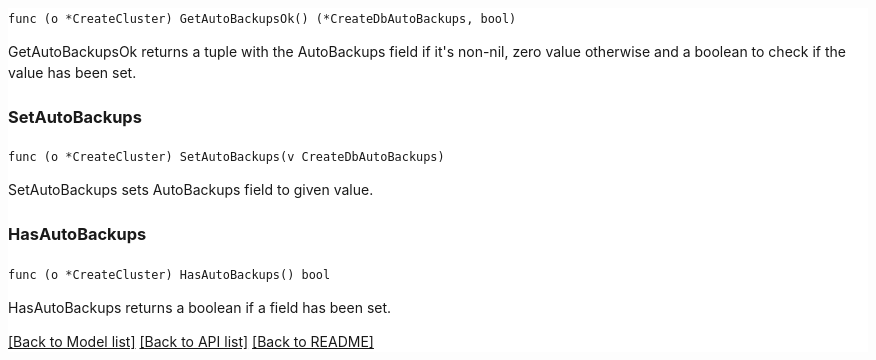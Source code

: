 `func (o *CreateCluster) GetAutoBackupsOk() (*CreateDbAutoBackups, bool)`

GetAutoBackupsOk returns a tuple with the AutoBackups field if it's non-nil, zero value otherwise
and a boolean to check if the value has been set.

### SetAutoBackups

`func (o *CreateCluster) SetAutoBackups(v CreateDbAutoBackups)`

SetAutoBackups sets AutoBackups field to given value.

### HasAutoBackups

`func (o *CreateCluster) HasAutoBackups() bool`

HasAutoBackups returns a boolean if a field has been set.


[[Back to Model list]](../README.md#documentation-for-models) [[Back to API list]](../README.md#documentation-for-api-endpoints) [[Back to README]](../README.md)


